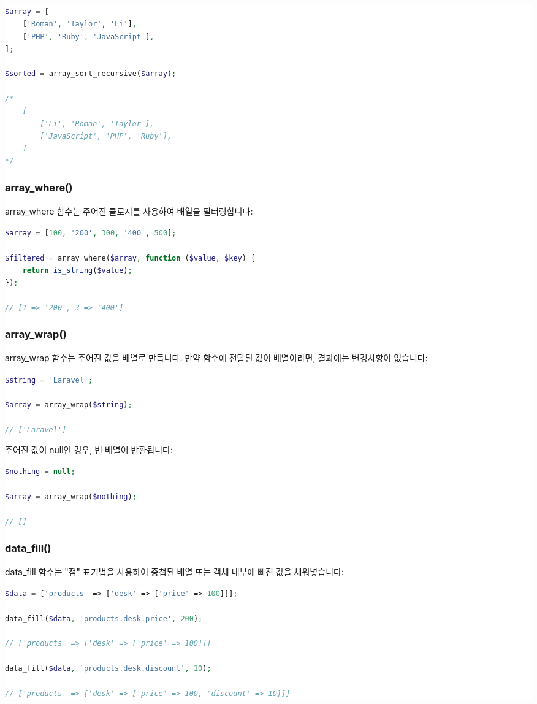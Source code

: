 ```php
$array = [
    ['Roman', 'Taylor', 'Li'],
    ['PHP', 'Ruby', 'JavaScript'],
];

$sorted = array_sort_recursive($array);

/*
    [
        ['Li', 'Roman', 'Taylor'],
        ['JavaScript', 'PHP', 'Ruby'],
    ]
*/
```

### array_where()
array_where 함수는 주어진 클로져를 사용하여 배열을 필터링합니다:

```php
$array = [100, '200', 300, '400', 500];

$filtered = array_where($array, function ($value, $key) {
    return is_string($value);
});

// [1 => '200', 3 => '400']
```

### array_wrap()
array_wrap 함수는 주어진 값을 배열로 만듭니다. 만약 함수에 전달된 값이 배열이라면, 결과에는 변경사항이 없습니다:

```php
$string = 'Laravel';

$array = array_wrap($string);

// ['Laravel']
```

주어진 값이 null인 경우, 빈 배열이 반환됩니다:

```php
$nothing = null;

$array = array_wrap($nothing);

// []
```

### data_fill()
data_fill 함수는 "점" 표기법을 사용하여 중첩된 배열 또는 객체 내부에 빠진 값을 채워넣습니다:

```php
$data = ['products' => ['desk' => ['price' => 100]]];

data_fill($data, 'products.desk.price', 200);

// ['products' => ['desk' => ['price' => 100]]]

data_fill($data, 'products.desk.discount', 10);

// ['products' => ['desk' => ['price' => 100, 'discount' => 10]]]
```
